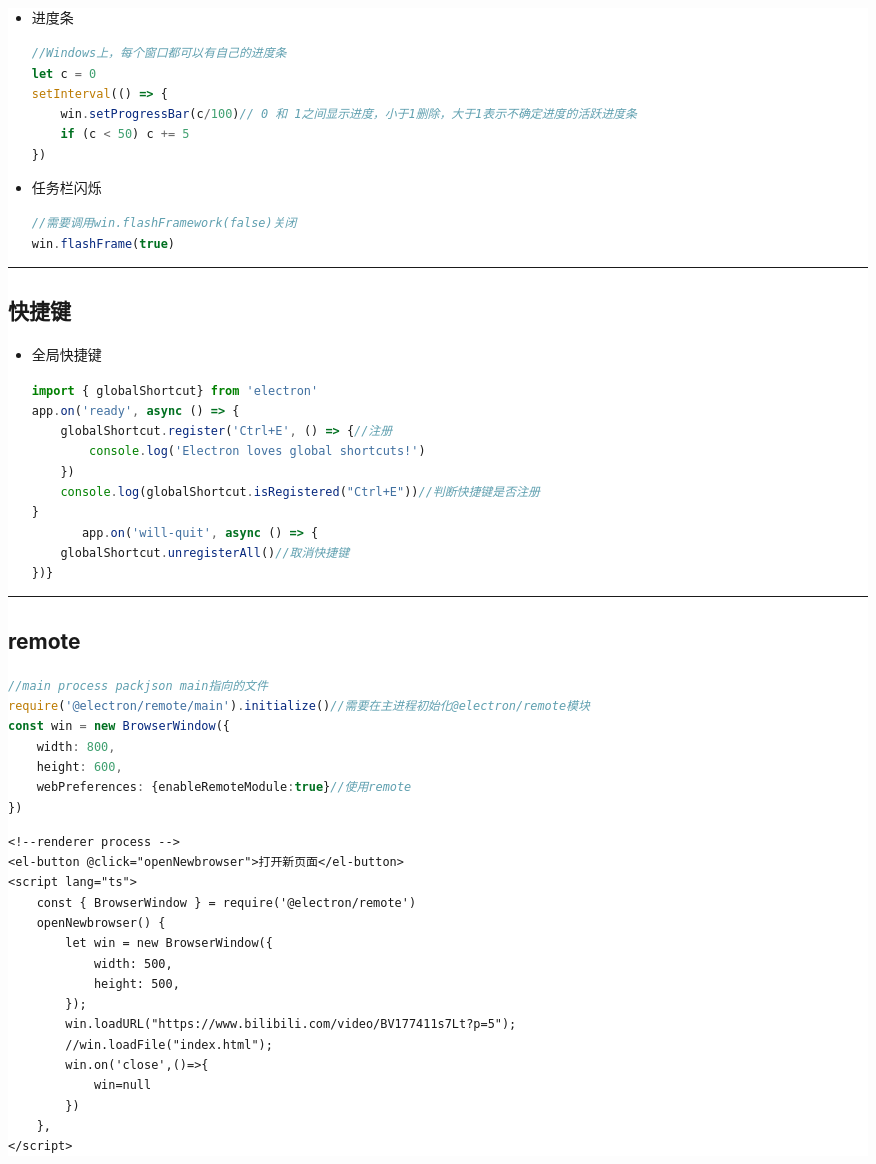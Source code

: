 + 进度条

  ```js
  //Windows上，每个窗口都可以有自己的进度条
  let c = 0
  setInterval(() => {
      win.setProgressBar(c/100)// 0 和 1之间显示进度，小于1删除，大于1表示不确定进度的活跃进度条
      if (c < 50) c += 5
  })
  ```

+ 任务栏闪烁

  ```js
  //需要调用win.flashFramework(false)关闭
  win.flashFrame(true)
  ```

---

## 快捷键

+ 全局快捷键

  ```typescript
  import { globalShortcut} from 'electron'
  app.on('ready', async () => {
      globalShortcut.register('Ctrl+E', () => {//注册
          console.log('Electron loves global shortcuts!')
      })
      console.log(globalShortcut.isRegistered("Ctrl+E"))//判断快捷键是否注册
  }
         app.on('will-quit', async () => {
      globalShortcut.unregisterAll()//取消快捷键
  })}
  ```

---

## remote

```typescript
//main process packjson main指向的文件
require('@electron/remote/main').initialize()//需要在主进程初始化@electron/remote模块
const win = new BrowserWindow({
    width: 800,
    height: 600,
    webPreferences: {enableRemoteModule:true}//使用remote
})
```

```vue
<!--renderer process -->
<el-button @click="openNewbrowser">打开新页面</el-button>
<script lang="ts">
    const { BrowserWindow } = require('@electron/remote')
    openNewbrowser() {
        let win = new BrowserWindow({
            width: 500,
            height: 500,
        });
        win.loadURL("https://www.bilibili.com/video/BV177411s7Lt?p=5");
        //win.loadFile("index.html");
        win.on('close',()=>{
            win=null
        })
    },
</script>
```